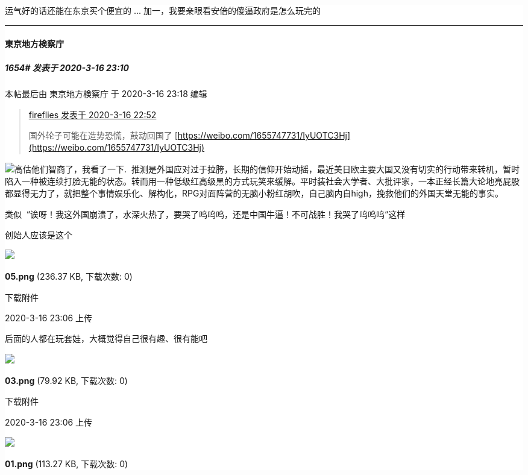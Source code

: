 运气好的话还能在东京买个便宜的 ...</blockquote>
加一，我要亲眼看安倍的傻逼政府是怎么玩完的







-----

####  東京地方検察庁  
##### 1654#       发表于 2020-3-16 23:10



 本帖最后由 東京地方検察庁 于 2020-3-16 23:18 编辑 
<blockquote><a href="httphttps://bbs.saraba1st.com/2b/forum.php?mod=redirect&amp;goto=findpost&amp;pid=46763724&amp;ptid=1919122" target="_blank">fireflies 发表于 2020-3-16 22:52</a>

国外轮子可能在造势恐慌，鼓动回国了
[https://weibo.com/1655747731/IyUOTC3Hj](https://weibo.com/1655747731/IyUOTC3Hj)</blockquote>
<img src="https://static.saraba1st.com/image/smiley/face2017/037.png" referrerpolicy="no-referrer">高估他们智商了，我看了一下.  推测是外国应对过于拉胯，长期的信仰开始动摇，最近美日欧主要大国又没有切实的行动带来转机，暂时陷入一种被连续打脸无能的状态。转而用一种低级红高级黑的方式玩笑来缓解。平时装社会大学者、大批评家，一本正经长篇大论地亮屁股都显得无力了，就把整个事情娱乐化、解构化，RPG对面阵营的无脑小粉红胡吹，自己脑内自high，挽救他们的外国天堂无能的事实。


类似  “诶呀！我这外国崩溃了，水深火热了，要哭了呜呜呜，还是中国牛逼！不可战胜！我哭了呜呜呜“这样


创始人应该是这个

<img src="https://img.saraba1st.com/forum/202003/16/230626bjvhz09o30x1ge9h.png" referrerpolicy="no-referrer">


<strong>05.png</strong> (236.37 KB, 下载次数: 0)

下载附件

2020-3-16 23:06 上传








后面的人都在玩套娃，大概觉得自己很有趣、很有能吧

<img src="https://img.saraba1st.com/forum/202003/16/230659x8x277lxa0xecice.png" referrerpolicy="no-referrer">


<strong>03.png</strong> (79.92 KB, 下载次数: 0)

下载附件

2020-3-16 23:06 上传






<img src="https://img.saraba1st.com/forum/202003/16/230658ospqisf2siaqitoq.png" referrerpolicy="no-referrer">


<strong>01.png</strong> (113.27 KB, 下载次数: 0)
